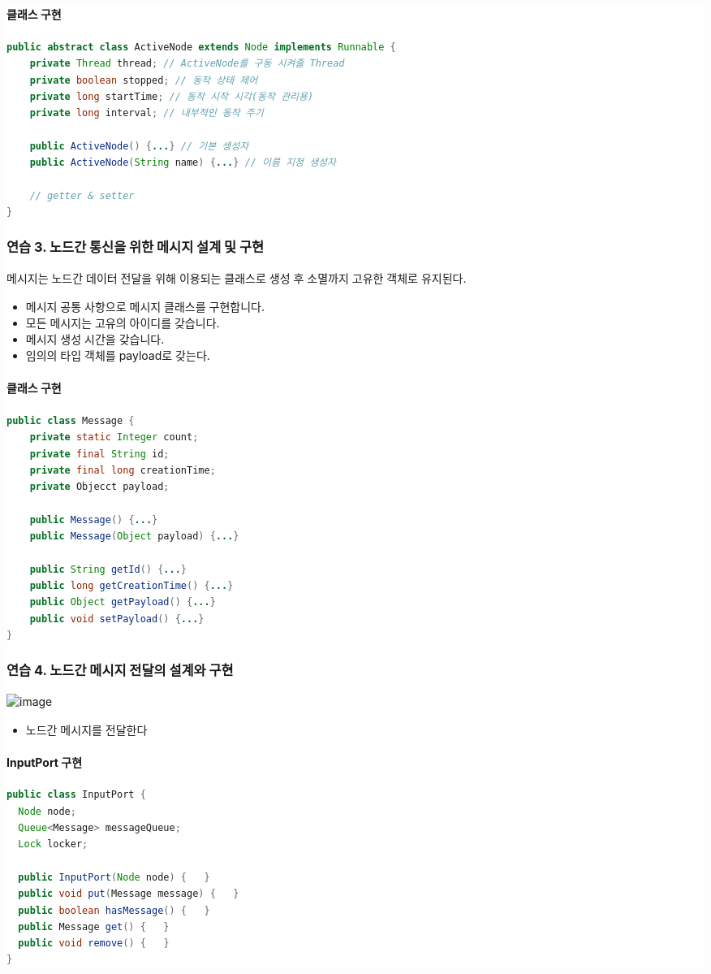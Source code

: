 #### 클래스 구현
``` java
public abstract class ActiveNode extends Node implements Runnable {
    private Thread thread; // ActiveNode를 구동 시켜줄 Thread
    private boolean stopped; // 동작 상태 제어
    private long startTime; // 동작 시작 시각(동작 관리용)
    private long interval; // 내부적인 동작 주기
    
    public ActiveNode() {...} // 기본 생성자
    public ActiveNode(String name) {...} // 이름 지정 생성자
    
    // getter & setter
}
```

### 연습 3. 노드간 통신을 위한 메시지 설계 및 구현
메시지는 노드간 데이터 전달을 위해 이용되는 클래스로 생성 후 소멸까지 고유한 객체로 유지된다.
- 메시지 공통 사항으로 메시지 클래스를 구현합니다.
- 모든 메시지는 고유의 아이디를 갖습니다.
- 메시지 생성 시간을 갖습니다.
- 임의의 타입 객체를 payload로 갖는다.

#### 클래스 구현
```java
public class Message {
    private static Integer count;
    private final String id;
    private final long creationTime;
    private Objecct payload;
    
    public Message() {...}
    public Message(Object payload) {...}
    
    public String getId() {...}
    public long getCreationTime() {...}
    public Object getPayload() {...}
    public void setPayload() {...}
}
```

### 연습 4. 노드간 메시지 전달의 설계와 구현
![image](https://user-images.githubusercontent.com/68840566/191476887-ac5660f8-bad4-4d52-99a5-be5748cfcf96.png)
- 노드간 메시지를 전달한다

#### InputPort 구현
``` java
public class InputPort {
  Node node;
  Queue<Message> messageQueue;
  Lock locker;
  
  public InputPort(Node node) {   }
  public void put(Message message) {   }
  public boolean hasMessage() {   }
  public Message get() {   }
  public void remove() {   }
}
```
